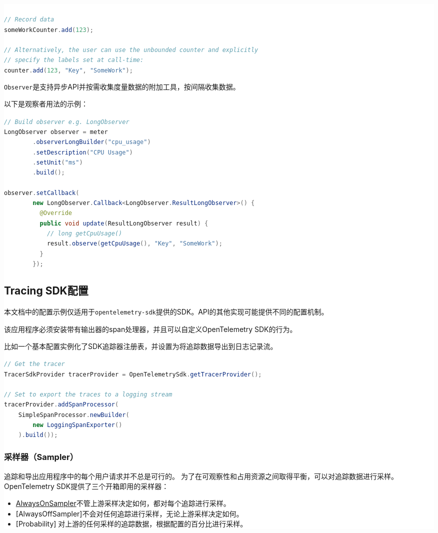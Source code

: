 ```java

// Record data
someWorkCounter.add(123);

// Alternatively, the user can use the unbounded counter and explicitly
// specify the labels set at call-time:
counter.add(123, "Key", "SomeWork");
```


`Observer`是支持异步API并按需收集度量数据的附加工具，按间隔收集数据。

以下是观察者用法的示例：
```java
// Build observer e.g. LongObserver
LongObserver observer = meter
        .observerLongBuilder("cpu_usage")
        .setDescription("CPU Usage")
        .setUnit("ms")
        .build();

observer.setCallback(
        new LongObserver.Callback<LongObserver.ResultLongObserver>() {
          @Override
          public void update(ResultLongObserver result) {
            // long getCpuUsage()
            result.observe(getCpuUsage(), "Key", "SomeWork");
          }
        });
```

## Tracing SDK配置

本文档中的配置示例仅适用于`opentelemetry-sdk`提供的SDK。API的其他实现可能提供不同的配置机制。

该应用程序必须安装带有输出器的span处理器，并且可以自定义OpenTelemetry SDK的行为。

比如一个基本配置实例化了SDK追踪器注册表，并设置为将追踪数据导出到日志记录流。

```java
// Get the tracer
TracerSdkProvider tracerProvider = OpenTelemetrySdk.getTracerProvider();

// Set to export the traces to a logging stream
tracerProvider.addSpanProcessor(
    SimpleSpanProcessor.newBuilder(
        new LoggingSpanExporter()
    ).build());
```

### 采样器（Sampler）
追踪和导出应用程序中的每个用户请求并不总是可行的。
为了在可观察性和占用资源之间取得平衡，可以对追踪数据进行采样。
OpenTelemetry SDK提供了三个开箱即用的采样器：
 - [AlwaysOnSampler]不管上游采样决定如何，都对每个追踪进行采样。
 - [AlwaysOffSampler]不会对任何追踪进行采样，无论上游采样决定如何。
 - [Probability] 对上游的任何采样的追踪数据，根据配置的百分比进行采样。


[AlwaysOnSampler]: https://github.com/open-telemetry/opentelemetry-java/blob/master/sdk/src/main/java/io/opentelemetry/sdk/trace/Samplers.java#L82--L105
[Library Guidelines]: https://github.com/open-telemetry/opentelemetry-specification/blob/master/specification/library-guidelines.md
[OpenTelemetry Collector]: https://github.com/open-telemetry/opentelemetry-collector
[OpenTelemetry Registry]: https://opentelemetry.io/registry/?s=exporter
[OpenTelemetry Website]: https://opentelemetry.io/
[Obtaining a Tracer]: https://github.com/open-telemetry/opentelemetry-specification/blob/master/specification/trace/api.md#obtaining-a-tracer
[Semantic Conventions]: https://github.com/open-telemetry/opentelemetry-specification/blob/main/specification/trace/semantic_conventions/README.md